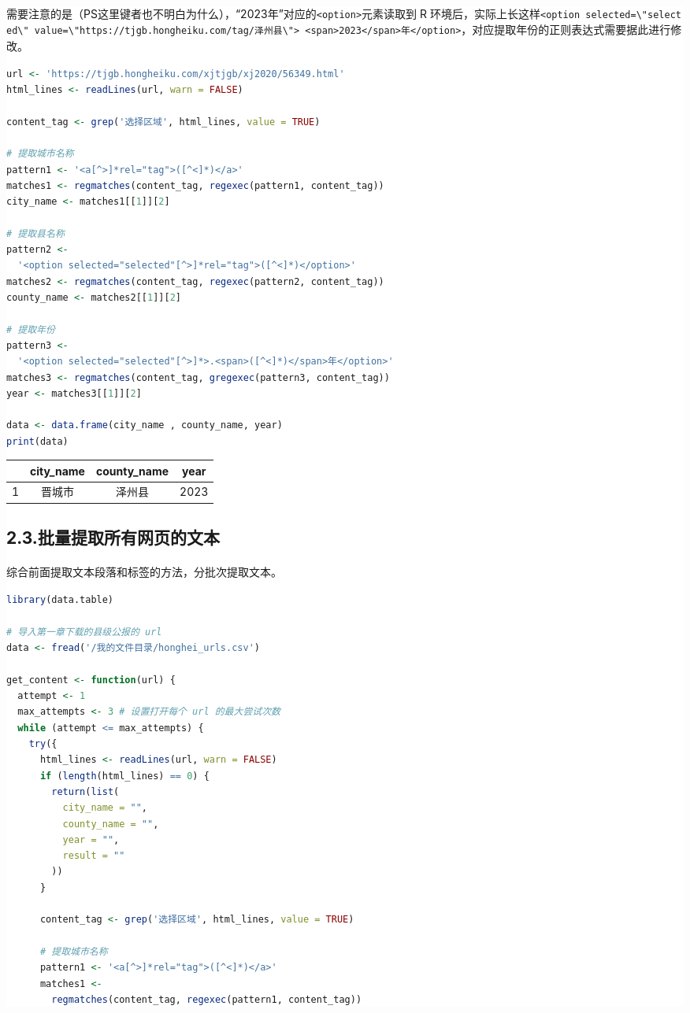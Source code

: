 需要注意的是（PS这里键者也不明白为什么），“2023年”对应的`<option>`元素读取到 R 环境后，实际上长这样`<option selected=\"selected\" value=\"https://tjgb.hongheiku.com/tag/泽州县\"> <span>2023</span>年</option>`，对应提取年份的正则表达式需要据此进行修改。

```r
url <- 'https://tjgb.hongheiku.com/xjtjgb/xj2020/56349.html'
html_lines <- readLines(url, warn = FALSE)

content_tag <- grep('选择区域', html_lines, value = TRUE)

# 提取城市名称
pattern1 <- '<a[^>]*rel="tag">([^<]*)</a>'
matches1 <- regmatches(content_tag, regexec(pattern1, content_tag))
city_name <- matches1[[1]][2]

# 提取县名称
pattern2 <-
  '<option selected="selected"[^>]*rel="tag">([^<]*)</option>'
matches2 <- regmatches(content_tag, regexec(pattern2, content_tag))
county_name <- matches2[[1]][2]

# 提取年份
pattern3 <-
  '<option selected="selected"[^>]*>.<span>([^<]*)</span>年</option>'
matches3 <- regmatches(content_tag, gregexec(pattern3, content_tag))
year <- matches3[[1]][2]

data <- data.frame(city_name , county_name, year)
print(data)
```

||city_name|county_name|year|
|:--:|:--:|:--:|:--:|
|1|晋城市|泽州县|2023|

## 2.3.批量提取所有网页的文本

综合前面提取文本段落和标签的方法，分批次提取文本。

```r
library(data.table)

# 导入第一章下载的县级公报的 url
data <- fread('/我的文件目录/honghei_urls.csv')

get_content <- function(url) {
  attempt <- 1
  max_attempts <- 3 # 设置打开每个 url 的最大尝试次数
  while (attempt <= max_attempts) {
    try({
      html_lines <- readLines(url, warn = FALSE)
      if (length(html_lines) == 0) {
        return(list(
          city_name = "",
          county_name = "",
          year = "",
          result = ""
        ))
      }
      
      content_tag <- grep('选择区域', html_lines, value = TRUE)
      
      # 提取城市名称
      pattern1 <- '<a[^>]*rel="tag">([^<]*)</a>'
      matches1 <-
        regmatches(content_tag, regexec(pattern1, content_tag))
```